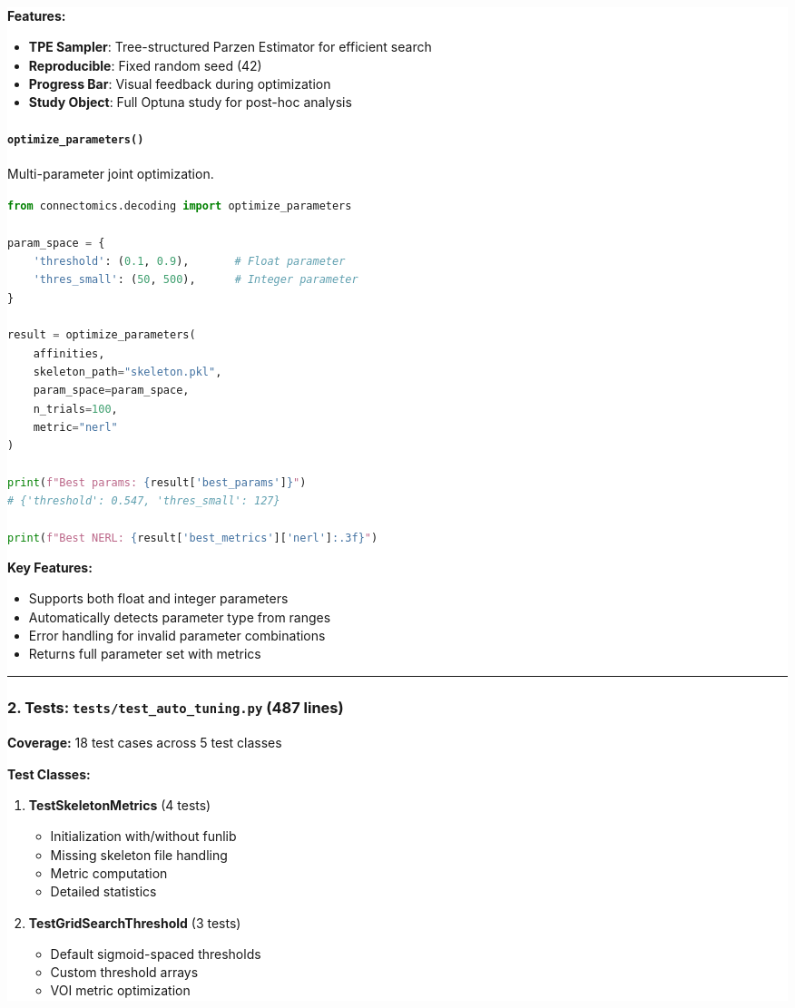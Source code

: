 **Features:**
- **TPE Sampler**: Tree-structured Parzen Estimator for efficient search
- **Reproducible**: Fixed random seed (42)
- **Progress Bar**: Visual feedback during optimization
- **Study Object**: Full Optuna study for post-hoc analysis

#### `optimize_parameters()`
Multi-parameter joint optimization.

```python
from connectomics.decoding import optimize_parameters

param_space = {
    'threshold': (0.1, 0.9),       # Float parameter
    'thres_small': (50, 500),      # Integer parameter
}

result = optimize_parameters(
    affinities,
    skeleton_path="skeleton.pkl",
    param_space=param_space,
    n_trials=100,
    metric="nerl"
)

print(f"Best params: {result['best_params']}")
# {'threshold': 0.547, 'thres_small': 127}

print(f"Best NERL: {result['best_metrics']['nerl']:.3f}")
```

**Key Features:**
- Supports both float and integer parameters
- Automatically detects parameter type from ranges
- Error handling for invalid parameter combinations
- Returns full parameter set with metrics

---

### 2. Tests: `tests/test_auto_tuning.py` (487 lines)

**Coverage:** 18 test cases across 5 test classes

**Test Classes:**

1. **TestSkeletonMetrics** (4 tests)
   - Initialization with/without funlib
   - Missing skeleton file handling
   - Metric computation
   - Detailed statistics

2. **TestGridSearchThreshold** (3 tests)
   - Default sigmoid-spaced thresholds
   - Custom threshold arrays
   - VOI metric optimization

